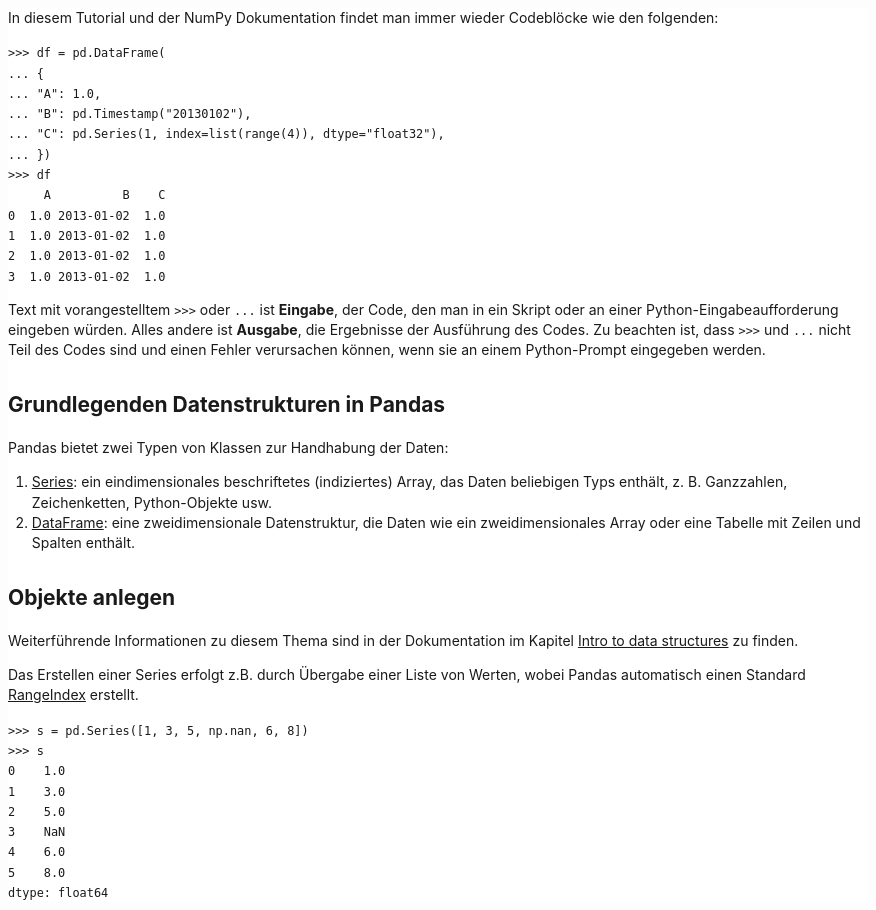 In diesem Tutorial und der NumPy Dokumentation findet man immer wieder Codeblöcke wie den folgenden:

```pycon
>>> df = pd.DataFrame(
... {
... "A": 1.0,
... "B": pd.Timestamp("20130102"),
... "C": pd.Series(1, index=list(range(4)), dtype="float32"),
... })
>>> df
     A          B    C
0  1.0 2013-01-02  1.0
1  1.0 2013-01-02  1.0
2  1.0 2013-01-02  1.0
3  1.0 2013-01-02  1.0
```

Text mit vorangestelltem `>>>` oder `...` ist **Eingabe**, der Code, den man in ein Skript oder an einer Python-Eingabeaufforderung eingeben würden. Alles andere ist **Ausgabe**, die Ergebnisse der Ausführung des Codes. Zu beachten ist, dass `>>>` und `...` nicht Teil des Codes sind und einen Fehler verursachen können, wenn sie an einem Python-Prompt eingegeben werden.

## Grundlegenden Datenstrukturen in Pandas

Pandas bietet zwei Typen von Klassen zur Handhabung der Daten:

 1. [Series](https://pandas.pydata.org/docs/reference/api/pandas.Series.html#pandas.Series): ein eindimensionales beschriftetes (indiziertes) Array, das Daten beliebigen Typs enthält, z. B. Ganzzahlen, Zeichenketten, Python-Objekte usw.
 2. [DataFrame](https://pandas.pydata.org/docs/reference/api/pandas.DataFrame.html#pandas.DataFrame): eine zweidimensionale Datenstruktur, die Daten wie ein zweidimensionales Array oder eine Tabelle mit Zeilen und Spalten enthält.

## Objekte anlegen

Weiterführende Informationen zu diesem Thema sind in der Dokumentation im Kapitel [Intro to data structures](https://pandas.pydata.org/docs/user_guide/dsintro.html#dsintro) zu finden.

Das Erstellen einer Series erfolgt z.B. durch Übergabe einer Liste von Werten, wobei Pandas automatisch einen Standard [RangeIndex](https://pandas.pydata.org/docs/reference/api/pandas.RangeIndex.html#pandas.RangeIndex) erstellt.

```pycon
>>> s = pd.Series([1, 3, 5, np.nan, 6, 8])
>>> s
0    1.0
1    3.0
2    5.0
3    NaN
4    6.0
5    8.0
dtype: float64
```
